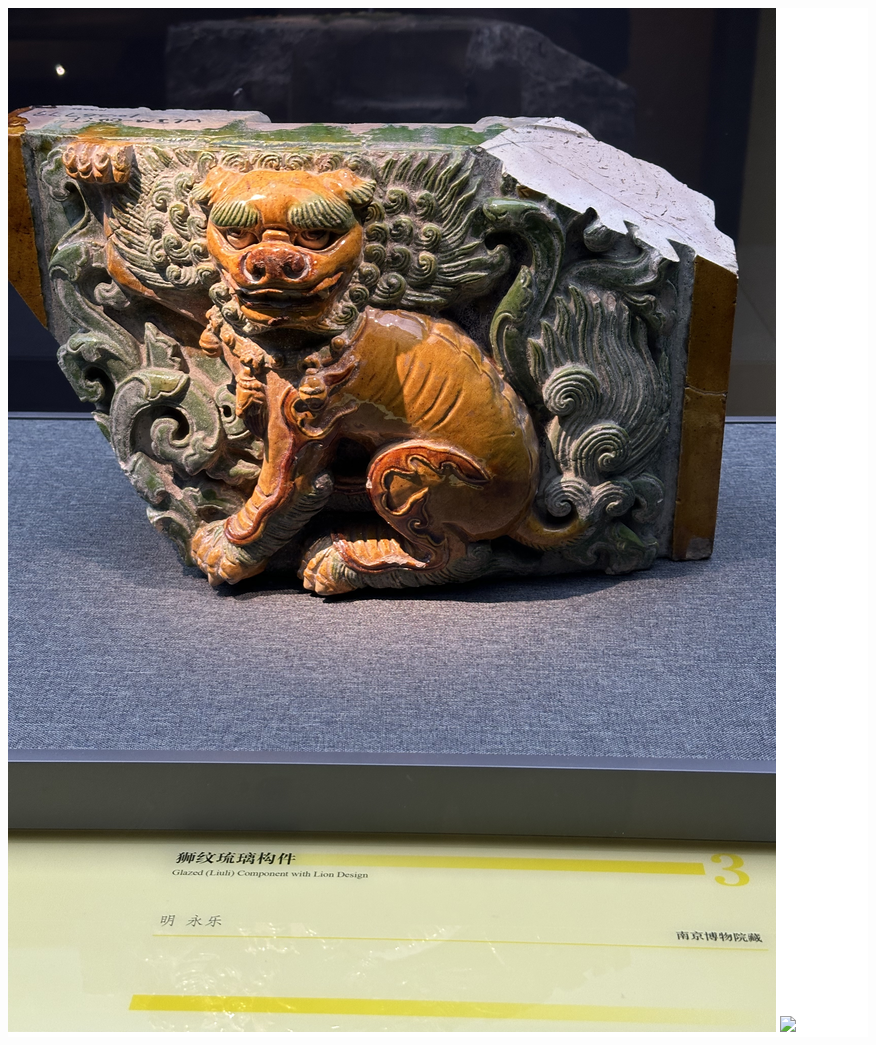 ![](./assets/images/nanjing-yangzhou-museum6.jpeg)
![](./assets/images/nanjing-yangzhou-museum7.jpeg)